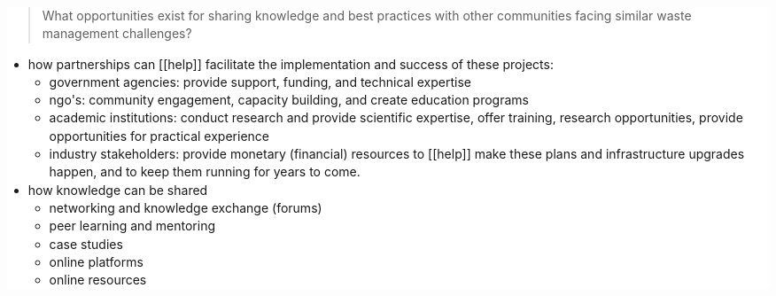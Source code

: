 > What opportunities exist for sharing knowledge and best practices with other communities facing similar waste management challenges?
- how partnerships can [[help]] facilitate the implementation and success of these projects:
	- government agencies: provide support, funding, and technical expertise
	- ngo's: community engagement, capacity building, and create education programs
	- academic institutions: conduct research and provide scientific expertise, offer training, research opportunities, provide opportunities for practical experience
	- industry stakeholders: provide monetary (financial) resources to [[help]] make these plans and infrastructure upgrades happen, and to keep them running for years to come. 
- how knowledge can be shared
	- networking and knowledge exchange (forums)
	- peer learning and mentoring
	- case studies
	- online platforms
	- online resources